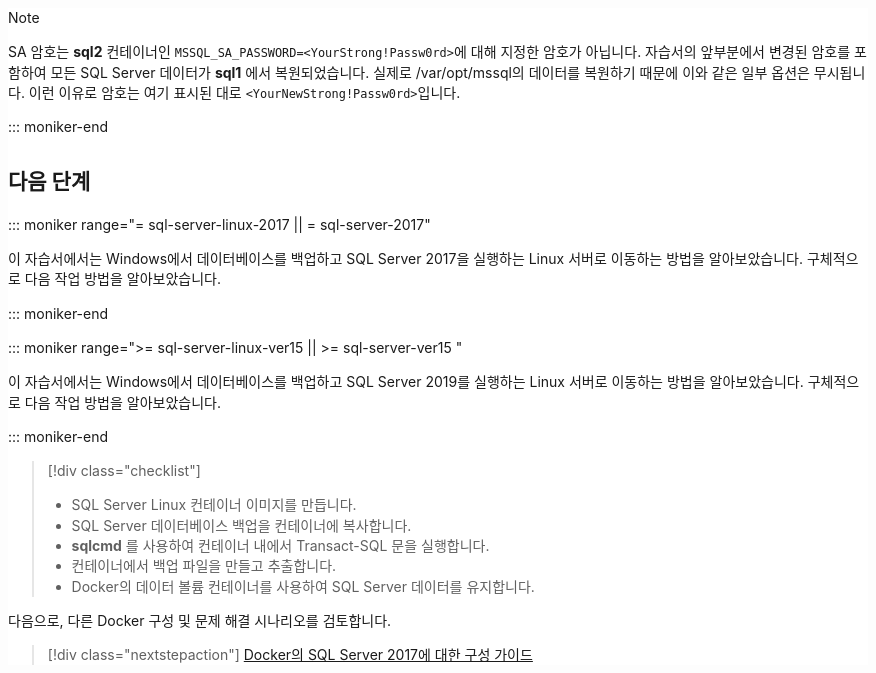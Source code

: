    > [!NOTE]
   > SA 암호는 **sql2** 컨테이너인 `MSSQL_SA_PASSWORD=<YourStrong!Passw0rd>`에 대해 지정한 암호가 아닙니다. 자습서의 앞부분에서 변경된 암호를 포함하여 모든 SQL Server 데이터가 **sql1** 에서 복원되었습니다. 실제로 /var/opt/mssql의 데이터를 복원하기 때문에 이와 같은 일부 옵션은 무시됩니다. 이런 이유로 암호는 여기 표시된 대로 `<YourNewStrong!Passw0rd>`입니다.

::: moniker-end

## <a name="next-steps"></a>다음 단계


::: moniker range="= sql-server-linux-2017 || = sql-server-2017"

이 자습서에서는 Windows에서 데이터베이스를 백업하고 SQL Server 2017을 실행하는 Linux 서버로 이동하는 방법을 알아보았습니다. 구체적으로 다음 작업 방법을 알아보았습니다.

::: moniker-end

::: moniker range=">= sql-server-linux-ver15 || >= sql-server-ver15 "

이 자습서에서는 Windows에서 데이터베이스를 백업하고 SQL Server 2019를 실행하는 Linux 서버로 이동하는 방법을 알아보았습니다. 구체적으로 다음 작업 방법을 알아보았습니다.

::: moniker-end

> [!div class="checklist"]
> * SQL Server Linux 컨테이너 이미지를 만듭니다.
> * SQL Server 데이터베이스 백업을 컨테이너에 복사합니다.
> * **sqlcmd** 를 사용하여 컨테이너 내에서 Transact-SQL 문을 실행합니다.
> * 컨테이너에서 백업 파일을 만들고 추출합니다.
> * Docker의 데이터 볼륨 컨테이너를 사용하여 SQL Server 데이터를 유지합니다.

다음으로, 다른 Docker 구성 및 문제 해결 시나리오를 검토합니다.

> [!div class="nextstepaction"]
>[Docker의 SQL Server 2017에 대한 구성 가이드](./sql-server-linux-docker-container-deployment.md)